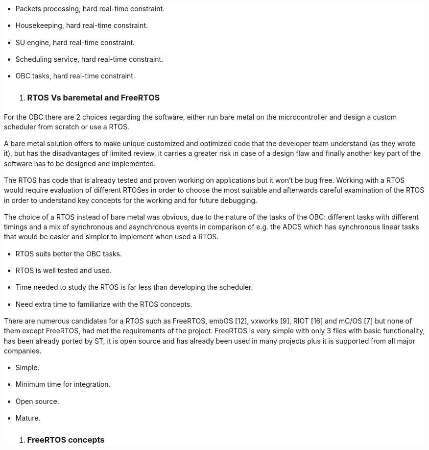 -   Packets processing, hard real-time constraint.

-   Housekeeping, hard real-time constraint.

-   SU engine, hard real-time constraint.

-   Scheduling service, hard real-time constraint.

-   OBC tasks, hard real-time constraint.

    1.  ### RTOS Vs baremetal and FreeRTOS

For the OBC there are 2 choices regarding the software, either run bare
metal on the microcontroller and design a custom scheduler from scratch
or use a RTOS.

A bare metal solution offers to make unique customized and optimized
code that the developer team understand (as they wrote it), but has the
disadvantages of limited review, it carries a greater risk in case of a
design flaw and finally another key part of the software has to be
designed and implemented.

The RTOS has code that is already tested and proven working on
applications but it won’t be bug free. Working with a RTOS would require
evaluation of different RTOSes in order to choose the most suitable and
afterwards careful examination of the RTOS in order to understand key
concepts for the working and for future debugging.

The choice of a RTOS instead of bare metal was obvious, due to the
nature of the tasks of the OBC: different tasks with different timings
and a mix of synchronous and asynchronous events in comparison of e.g.
the ADCS which has synchronous linear tasks that would be easier and
simpler to implement when used a RTOS.

-   RTOS suits better the OBC tasks.

-   RTOS is well tested and used.

-   Time needed to study the RTOS is far less than developing
    the scheduler.

-   Need extra time to familiarize with the RTOS concepts.

There are numerous candidates for a RTOS such as FreeRTOS, embOS \[12\],
vxworks \[9\], RIOT \[16\] and mC/OS \[7\] but none of them except
FreeRTOS, had met the requirements of the project. FreeRTOS is very
simple with only 3 files with basic functionality, has been already
ported by ST, it is open source and has already been used in many
projects plus it is supported from all major companies.

-   Simple.

-   Minimum time for integration.

-   Open source.

-   Mature.

    1.  ### FreeRTOS concepts
